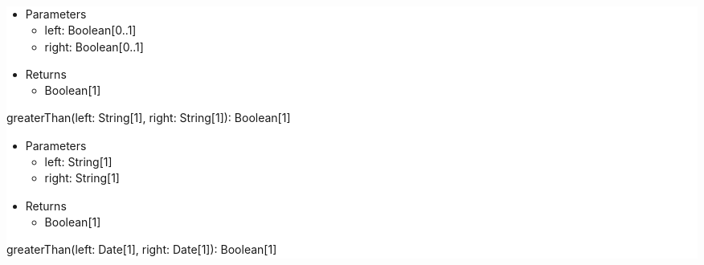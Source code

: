 - <span class="pureGrammar-parametersLabel">Parameters</span>
  - <span class="pureGrammar-parameterName">left</span>: <span class="pureGrammar-genericType">Boolean</span>[<span class="pureGrammar-multiplicity">0..1</span>]
  - <span class="pureGrammar-parameterName">right</span>: <span class="pureGrammar-genericType">Boolean</span>[<span class="pureGrammar-multiplicity">0..1</span>]

</div>
<div class="pureGrammar-functionReturns">

- <span class="pureGrammar-returnsLabel">Returns</span>
  - <span class="pureGrammar-genericType">Boolean</span>[<span class="pureGrammar-multiplicity">1</span>]

</div>
<div class="pureGrammar-functionUsage">

</div>
</div>
</div>

<div class="pureGrammar-function"><div class="pureGrammar-functionSignature"><span class="pureGrammar-functionName">greaterThan</span>(<span class="pureGrammar-functionVariable">left</span>: <span class="pureGrammar-genericType">String</span>[<span class="pureGrammar-multiplicity">1</span>], <span class="pureGrammar-functionVariable">right</span>: <span class="pureGrammar-genericType">String</span>[<span class="pureGrammar-multiplicity">1</span>]): <span class="pureGrammar-genericType">Boolean</span>[<span class="pureGrammar-multiplicity">1</span>]</div>

<div class="pureGrammar-functionDetails">
<div class="pureGrammar-functionParameters">

- <span class="pureGrammar-parametersLabel">Parameters</span>
  - <span class="pureGrammar-parameterName">left</span>: <span class="pureGrammar-genericType">String</span>[<span class="pureGrammar-multiplicity">1</span>]
  - <span class="pureGrammar-parameterName">right</span>: <span class="pureGrammar-genericType">String</span>[<span class="pureGrammar-multiplicity">1</span>]

</div>
<div class="pureGrammar-functionReturns">

- <span class="pureGrammar-returnsLabel">Returns</span>
  - <span class="pureGrammar-genericType">Boolean</span>[<span class="pureGrammar-multiplicity">1</span>]

</div>
<div class="pureGrammar-functionUsage">

</div>
</div>
</div>

<div class="pureGrammar-function"><div class="pureGrammar-functionSignature"><span class="pureGrammar-functionName">greaterThan</span>(<span class="pureGrammar-functionVariable">left</span>: <span class="pureGrammar-genericType">Date</span>[<span class="pureGrammar-multiplicity">1</span>], <span class="pureGrammar-functionVariable">right</span>: <span class="pureGrammar-genericType">Date</span>[<span class="pureGrammar-multiplicity">1</span>]): <span class="pureGrammar-genericType">Boolean</span>[<span class="pureGrammar-multiplicity">1</span>]</div>
